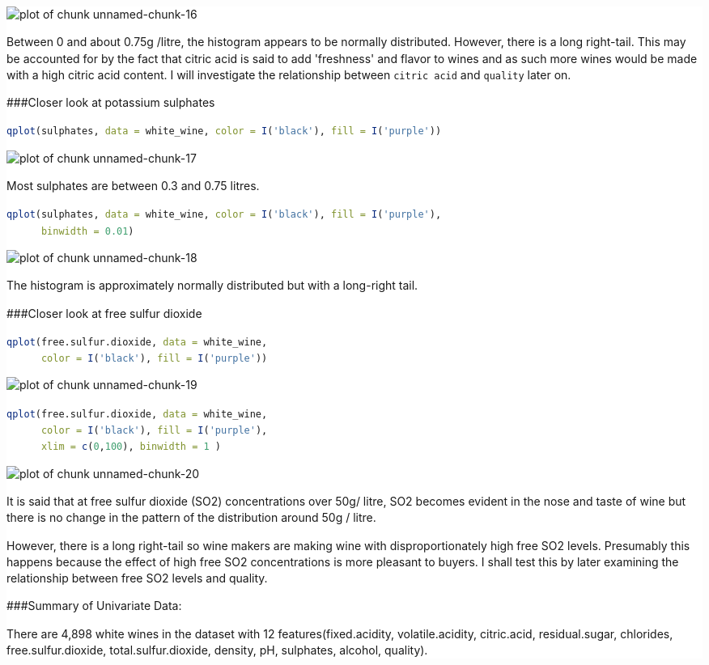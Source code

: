 ![plot of chunk unnamed-chunk-16](figure/unnamed-chunk-16-1.png)

Between 0 and about 0.75g /litre, the histogram appears to be normally distributed. However, there is a long right-tail. This may be accounted for by the fact that citric acid is said to add 'freshness' and flavor to wines and as such more wines would be made with a high citric acid content. I will investigate the relationship between `citric acid` and `quality` later on.

###Closer look at potassium sulphates


```r
qplot(sulphates, data = white_wine, color = I('black'), fill = I('purple'))
```

![plot of chunk unnamed-chunk-17](figure/unnamed-chunk-17-1.png)

Most sulphates are between 0.3 and 0.75 litres.


```r
qplot(sulphates, data = white_wine, color = I('black'), fill = I('purple'),
      binwidth = 0.01)
```

![plot of chunk unnamed-chunk-18](figure/unnamed-chunk-18-1.png)

The histogram is approximately normally distributed but with a long-right tail.

###Closer look at free sulfur dioxide


```r
qplot(free.sulfur.dioxide, data = white_wine, 
      color = I('black'), fill = I('purple'))
```

![plot of chunk unnamed-chunk-19](figure/unnamed-chunk-19-1.png)


```r
qplot(free.sulfur.dioxide, data = white_wine, 
      color = I('black'), fill = I('purple'),
      xlim = c(0,100), binwidth = 1 )
```

![plot of chunk unnamed-chunk-20](figure/unnamed-chunk-20-1.png)

It is said that at free sulfur dioxide (SO2) concentrations over 50g/ litre, SO2 becomes evident in the nose and taste of wine but there is no change in the pattern of the distribution around 50g / litre. 

However, there is a long right-tail so wine makers are making wine with disproportionately high free SO2 levels. Presumably this happens because the effect of high free SO2 concentrations is more pleasant to buyers. I shall test this by later examining the relationship between free SO2 levels and quality.


###Summary of Univariate Data:

There are 4,898 white wines in the dataset with 12 features(fixed.acidity, volatile.acidity, citric.acid, residual.sugar, chlorides, free.sulfur.dioxide, total.sulfur.dioxide, density, pH, sulphates, alcohol, quality).
